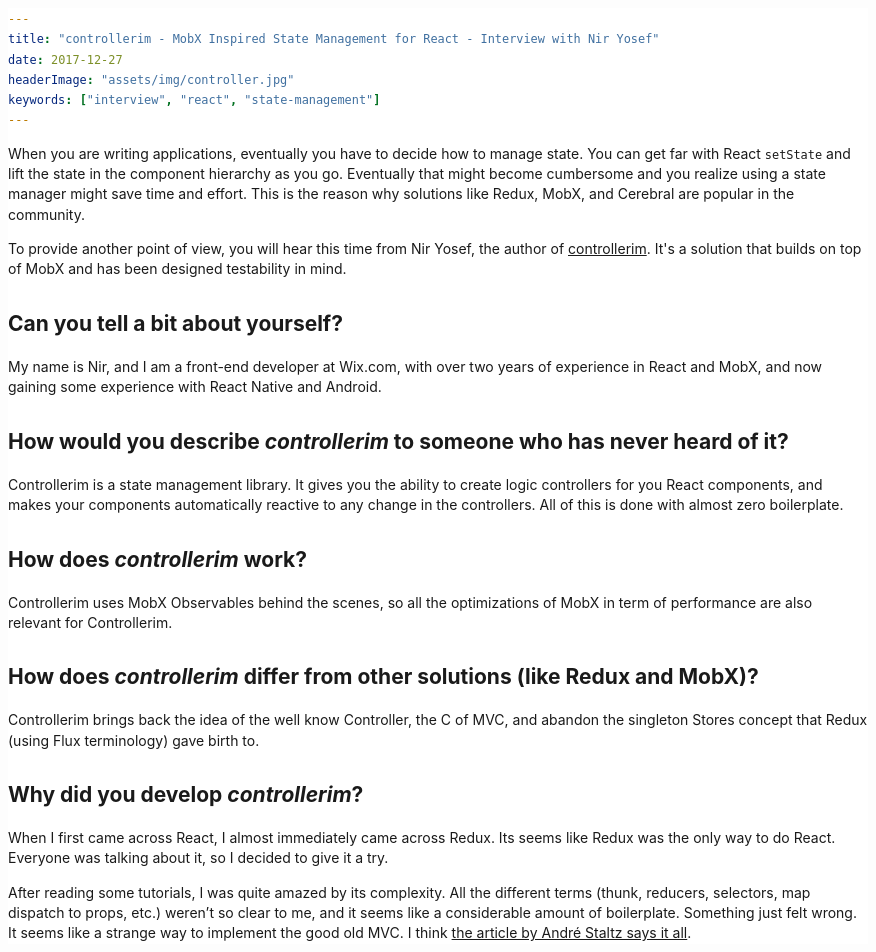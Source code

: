 ```yaml
---
title: "controllerim - MobX Inspired State Management for React - Interview with Nir Yosef"
date: 2017-12-27
headerImage: "assets/img/controller.jpg"
keywords: ["interview", "react", "state-management"]
---
```


When you are writing applications, eventually you have to decide how to manage state. You can get far with React `setState` and lift the state in the component hierarchy as you go. Eventually that might become cumbersome and you realize using a state manager might save time and effort. This is the reason why solutions like Redux, MobX, and Cerebral are popular in the community.

To provide another point of view, you will hear this time from Nir Yosef, the author of [controllerim](https://github.com/Niryo/controllerim). It's a solution that builds on top of MobX and has been designed testability in mind.

## Can you tell a bit about yourself?

My name is Nir, and I am a front-end developer at Wix.com, with over two years of experience in React and MobX, and now gaining some experience with React Native and Android.

## How would you describe _controllerim_ to someone who has never heard of it?

Controllerim is a state management library. It gives you the ability to create logic controllers for you React components, and makes your components automatically reactive to any change in the controllers. All of this is done with almost zero boilerplate.

## How does _controllerim_ work?

Controllerim uses MobX Observables behind the scenes, so all the optimizations of MobX in term of performance are also relevant for Controllerim.

## How does _controllerim_ differ from other solutions (like Redux and MobX)?

Controllerim brings back the idea of the well know Controller, the C of MVC, and abandon the singleton Stores concept that Redux (using Flux terminology) gave birth to.

## Why did you develop _controllerim_?

When I first came across React, I almost immediately came across Redux. Its seems like Redux was the only way to do React. Everyone was talking about it, so I decided to give it a try.

After reading some tutorials, I was quite amazed by its complexity. All the different terms (thunk, reducers, selectors, map dispatch to props, etc.) weren’t so clear to me, and it seems like a considerable amount of boilerplate. Something just felt wrong. It seems like a strange way to implement the good old MVC. I think [the article by André Staltz says it all](https://staltz.com/nothing-new-in-react-and-flux-except-one-thing.html).

